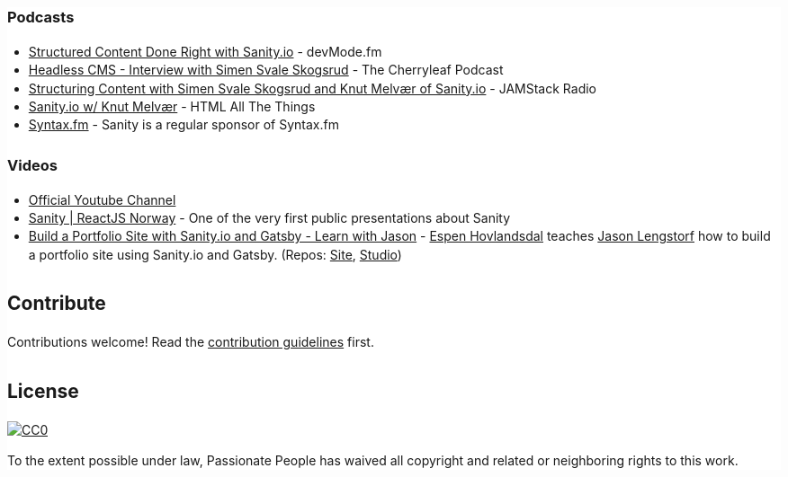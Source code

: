 ### Podcasts
- [Structured Content Done Right with Sanity.io](https://devmode.fm/episodes/structured-content-done-right-with-sanity-io) - devMode.fm
- [Headless CMS - Interview with Simen Svale Skogsrud](https://cherryleaf.podbean.com/e/48-headless-cms-interview-with-simen-svale-skogsrud/) - The Cherryleaf Podcast
- [Structuring Content with Simen Svale Skogsrud and Knut Melvær of Sanity.io](https://www.heavybit.com/library/podcasts/jamstack-radio/ep-42-structuring-content-with-simen-svale-skogsrud-and-knut-melvaer-of-sanity-io/) - JAMStack Radio
- [Sanity.io w/ Knut Melvær](https://www.htmlallthethings.com/Podcast/5d41e97d6a070d0011eb656d) - HTML All The Things
- [Syntax.fm](https://syntax.fm/) - Sanity is a regular sponsor of Syntax.fm

### Videos
- [Official Youtube Channel](https://www.youtube.com/channel/UCGz69JwGRptteFAaX8hSKCQ)
- [Sanity | ReactJS Norway](https://www.youtube.com/watch?v=oIECLhOpAns) - One of the very first public presentations about Sanity
- [Build a Portfolio Site with Sanity.io and Gatsby - Learn with Jason](https://github.com/jlengstorf/sanity-gatsby-portfolio) - [Espen Hovlandsdal](https://twitter.com/rexxars) teaches [Jason Lengstorf](https://twitter.com/jlengstorf) how to build a portfolio site using Sanity.io and Gatsby. (Repos: [Site](https://github.com/jlengstorf/sanity-gatsby-portfolio), [Studio](https://github.com/jlengstorf/sanity-portfolio-studio))

## Contribute

Contributions welcome! Read the [contribution guidelines](contributing.md) first.


## License

[![CC0](https://mirrors.creativecommons.org/presskit/buttons/88x31/svg/cc-zero.svg)](https://creativecommons.org/publicdomain/zero/1.0)

To the extent possible under law, Passionate People has waived all copyright and
related or neighboring rights to this work.

[//]: # (Original author: Israel Roldan)
